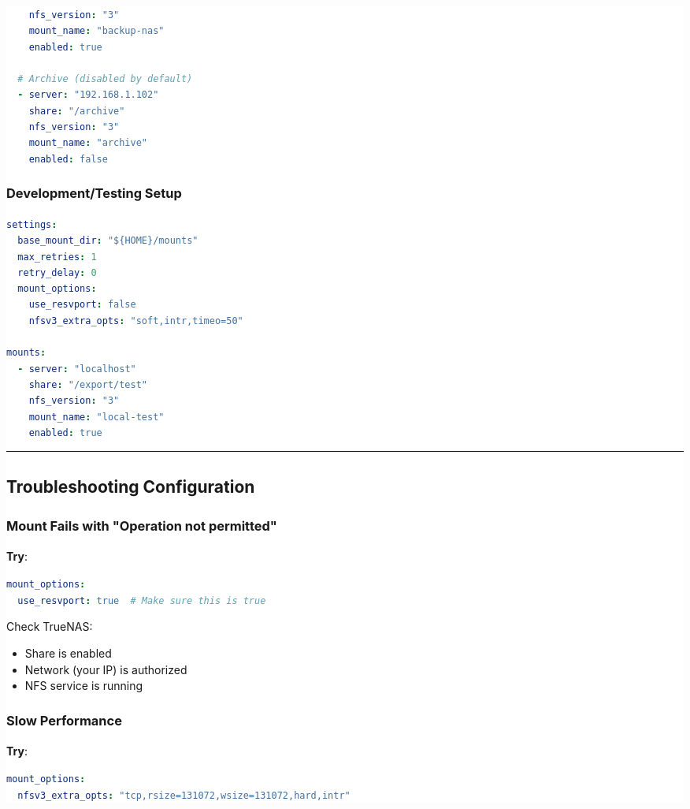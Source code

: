 ```yaml
    nfs_version: "3"
    mount_name: "backup-nas"
    enabled: true
  
  # Archive (disabled by default)
  - server: "192.168.1.102"
    share: "/archive"
    nfs_version: "3"
    mount_name: "archive"
    enabled: false
```

### Development/Testing Setup

```yaml
settings:
  base_mount_dir: "${HOME}/mounts"
  max_retries: 1
  retry_delay: 0
  mount_options:
    use_resvport: false
    nfsv3_extra_opts: "soft,intr,timeo=50"

mounts:
  - server: "localhost"
    share: "/export/test"
    nfs_version: "3"
    mount_name: "local-test"
    enabled: true
```

---

## Troubleshooting Configuration

### Mount Fails with "Operation not permitted"

**Try**:
```yaml
mount_options:
  use_resvport: true  # Make sure this is true
```

Check TrueNAS:
- Share is enabled
- Network (your IP) is authorized
- NFS service is running

### Slow Performance

**Try**:
```yaml
mount_options:
  nfsv3_extra_opts: "tcp,rsize=131072,wsize=131072,hard,intr"
```
